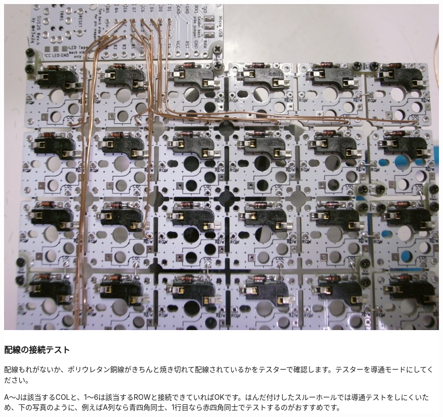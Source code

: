 ![uew_wiring3](../custom-layout/image/uew_wiring3.jpg)

### 配線の接続テスト

配線もれがないか、ポリウレタン銅線がきちんと焼き切れて配線されているかをテスターで確認します。テスターを導通モードにしてください。

A～Jは該当するCOLと、1～6は該当するROWと接続できていればOKです。はんだ付けしたスルーホールでは導通テストをしにくいため、下の写真のように、例えばA列なら青四角同士、1行目なら赤四角同士でテストするのがおすすめです。
